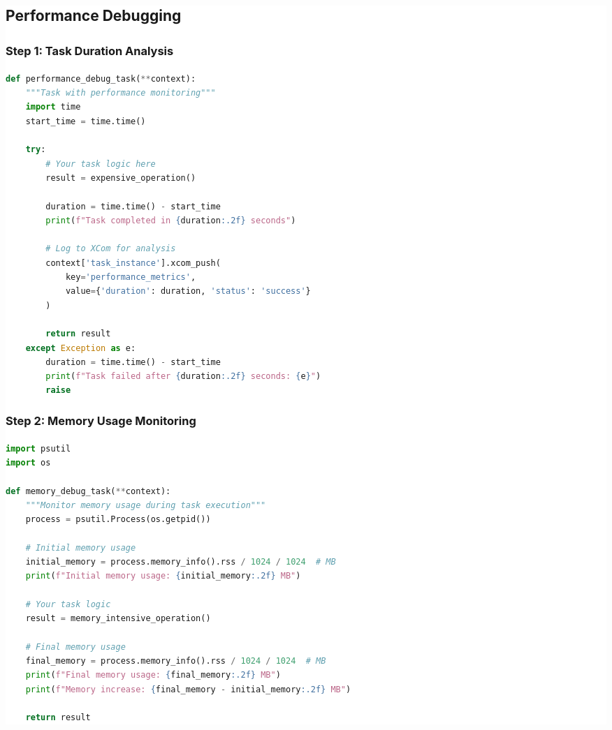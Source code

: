 ## Performance Debugging

### Step 1: Task Duration Analysis

```python
def performance_debug_task(**context):
    """Task with performance monitoring"""
    import time
    start_time = time.time()

    try:
        # Your task logic here
        result = expensive_operation()

        duration = time.time() - start_time
        print(f"Task completed in {duration:.2f} seconds")

        # Log to XCom for analysis
        context['task_instance'].xcom_push(
            key='performance_metrics',
            value={'duration': duration, 'status': 'success'}
        )

        return result
    except Exception as e:
        duration = time.time() - start_time
        print(f"Task failed after {duration:.2f} seconds: {e}")
        raise
```

### Step 2: Memory Usage Monitoring

```python
import psutil
import os

def memory_debug_task(**context):
    """Monitor memory usage during task execution"""
    process = psutil.Process(os.getpid())

    # Initial memory usage
    initial_memory = process.memory_info().rss / 1024 / 1024  # MB
    print(f"Initial memory usage: {initial_memory:.2f} MB")

    # Your task logic
    result = memory_intensive_operation()

    # Final memory usage
    final_memory = process.memory_info().rss / 1024 / 1024  # MB
    print(f"Final memory usage: {final_memory:.2f} MB")
    print(f"Memory increase: {final_memory - initial_memory:.2f} MB")

    return result
```
